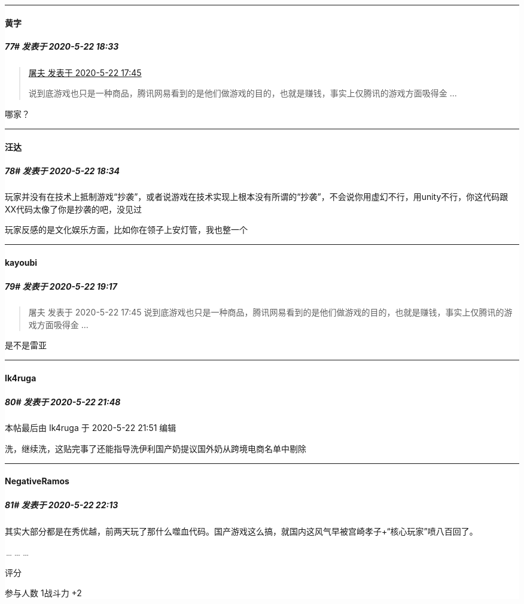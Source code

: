 -----

####  黄字  
##### 77#       发表于 2020-5-22 18:33


<blockquote><a href="httphttps://bbs.saraba1st.com/2b/forum.php?mod=redirect&amp;goto=findpost&amp;pid=47518758&amp;ptid=1936878" target="_blank">屠夫 发表于 2020-5-22 17:45</a>

说到底游戏也只是一种商品，腾讯网易看到的是他们做游戏的目的，也就是赚钱，事实上仅腾讯的游戏方面吸得金 ...</blockquote>
哪家？


-----

####  汪达  
##### 78#       发表于 2020-5-22 18:34


玩家并没有在技术上抵制游戏“抄袭”，或者说游戏在技术实现上根本没有所谓的“抄袭”，不会说你用虚幻不行，用unity不行，你这代码跟XX代码太像了你是抄袭的吧，没见过

玩家反感的是文化娱乐方面，比如你在领子上安灯管，我也整一个


-----

####  kayoubi  
##### 79#       发表于 2020-5-22 19:17


<blockquote>屠夫 发表于 2020-5-22 17:45
说到底游戏也只是一种商品，腾讯网易看到的是他们做游戏的目的，也就是赚钱，事实上仅腾讯的游戏方面吸得金 ...</blockquote>
是不是雷亚


-----

####  Ik4ruga  
##### 80#       发表于 2020-5-22 21:48


 本帖最后由 Ik4ruga 于 2020-5-22 21:51 编辑 

洗，继续洗，这贴完事了还能指导洗伊利国产奶提议国外奶从跨境电商名单中剔除


-----

####  NegativeRamos  
##### 81#       发表于 2020-5-22 22:13


其实大部分都是在秀优越，前两天玩了那什么噬血代码。国产游戏这么搞，就国内这风气早被宫崎孝子+“核心玩家”喷八百回了。


﹍﹍﹍

评分


 参与人数 1战斗力 +2
